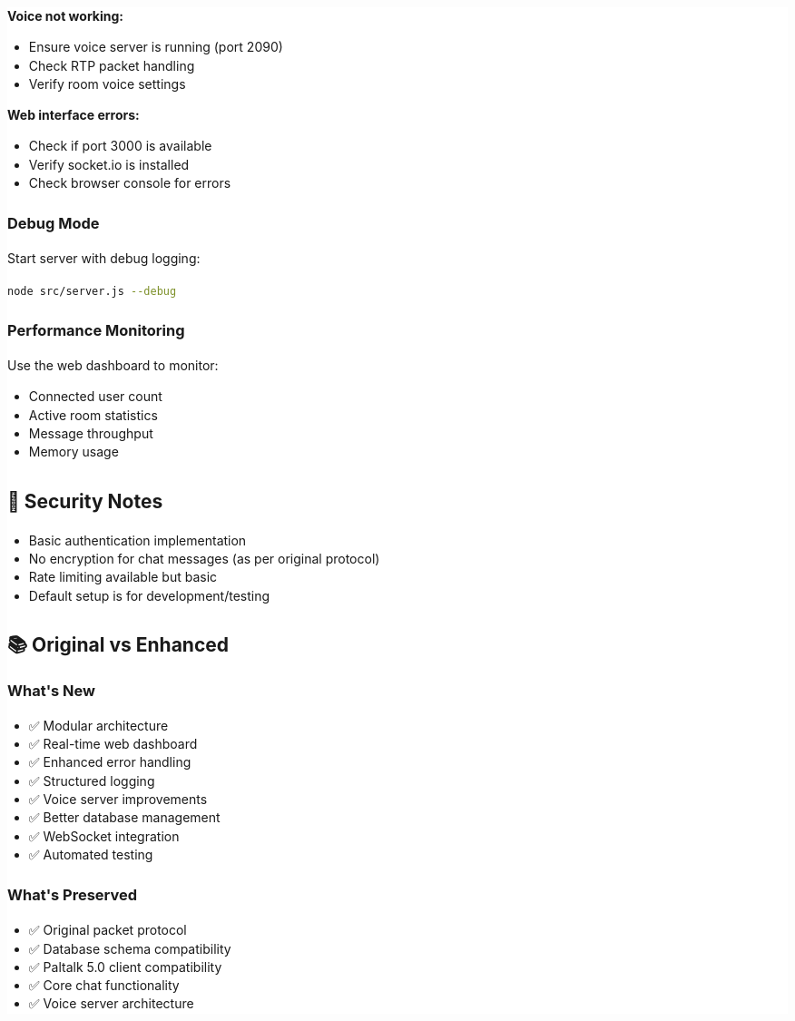 **Voice not working:**
- Ensure voice server is running (port 2090)
- Check RTP packet handling
- Verify room voice settings

**Web interface errors:**
- Check if port 3000 is available
- Verify socket.io is installed
- Check browser console for errors

### Debug Mode

Start server with debug logging:
```bash
node src/server.js --debug
```

### Performance Monitoring

Use the web dashboard to monitor:
- Connected user count
- Active room statistics
- Message throughput
- Memory usage

## 🔐 Security Notes

- Basic authentication implementation
- No encryption for chat messages (as per original protocol)
- Rate limiting available but basic
- Default setup is for development/testing

## 📚 Original vs Enhanced

### What's New
- ✅ Modular architecture
- ✅ Real-time web dashboard
- ✅ Enhanced error handling
- ✅ Structured logging
- ✅ Voice server improvements
- ✅ Better database management
- ✅ WebSocket integration
- ✅ Automated testing

### What's Preserved
- ✅ Original packet protocol
- ✅ Database schema compatibility
- ✅ Paltalk 5.0 client compatibility
- ✅ Core chat functionality
- ✅ Voice server architecture
